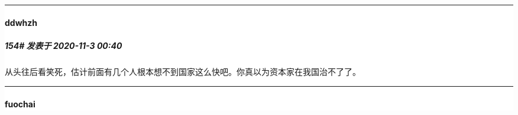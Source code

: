 
*****

####  ddwhzh  
##### 154#       发表于 2020-11-3 00:40




从头往后看笑死，估计前面有几个人根本想不到国家这么快吧。你真以为资本家在我国治不了了。







*****

####  fuochai  
